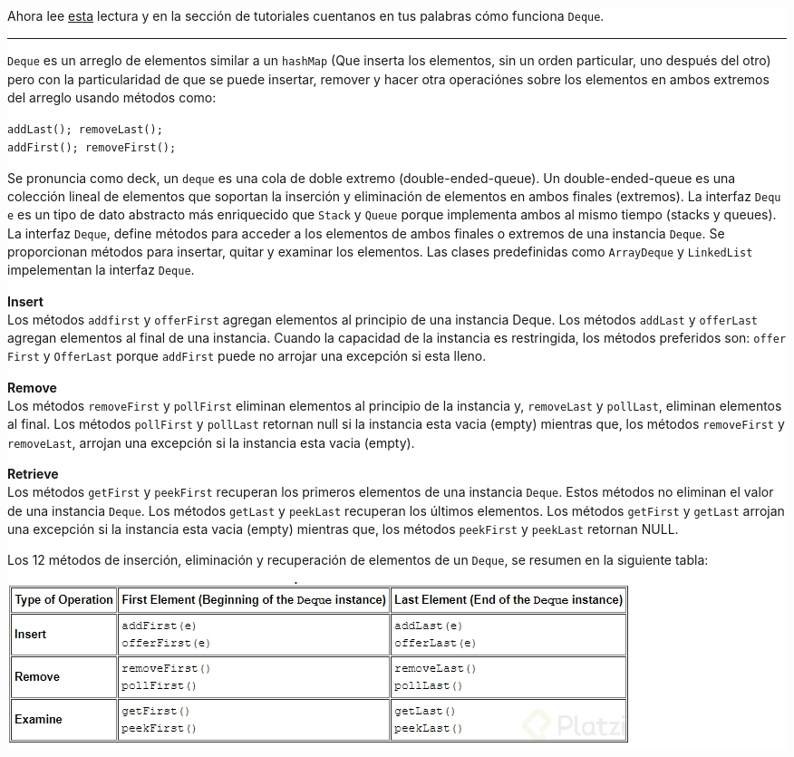 Ahora lee [esta](https://docs.oracle.com/javase/tutorial/collections/interfaces/deque.html) lectura y en la sección de tutoriales cuentanos en tus palabras cómo funciona `Deque`.

---

`Deque` es un arreglo de elementos similar a un `hashMap` (Que inserta los elementos, sin un orden particular, uno después del otro) pero con la particularidad de que se puede insertar, remover y hacer otra operaciónes sobre los elementos en ambos extremos del arreglo usando métodos como:
~~~
addLast(); removeLast();
addFirst(); removeFirst();
~~~

Se pronuncia como deck, un `deque` es una cola de doble extremo (double-ended-queue). Un double-ended-queue es una colección lineal de elementos que soportan la inserción y eliminación de elementos en ambos finales (extremos).
La interfaz `Deque` es un tipo de dato abstracto más enriquecido que `Stack` y `Queue` porque implementa ambos al mismo tiempo (stacks y queues).
La interfaz `Deque`, define métodos para acceder a los elementos de ambos finales o extremos de una instancia `Deque`.
Se proporcionan métodos para insertar, quitar y examinar los elementos.
Las clases predefinidas como `ArrayDeque` y `LinkedList` impelementan la interfaz `Deque`.

**Insert**  
Los métodos `addfirst` y `offerFirst` agregan elementos al principio de una instancia Deque. Los métodos `addLast` y `offerLast` agregan elementos al final de una instancia. Cuando la capacidad de la instancia es restringida, los métodos preferidos son: `offerFirst` y `OfferLast` porque `addFirst` puede no arrojar una excepción si esta lleno.

**Remove**  
Los métodos `removeFirst` y `pollFirst` eliminan elementos al principio de la instancia y, `removeLast` y `pollLast`, eliminan elementos al final. Los métodos `pollFirst` y `pollLast` retornan null si la instancia esta vacia (empty) mientras que, los métodos `removeFirst` y `removeLast`, arrojan una excepción si la instancia esta vacia (empty).

**Retrieve**  
Los métodos `getFirst` y `peekFirst` recuperan los primeros elementos de una instancia `Deque`. Estos métodos no eliminan el valor de una instancia `Deque`.
Los métodos `getLast` y `peekLast` recuperan los últimos elementos.
Los métodos `getFirst` y `getLast` arrojan una excepción si la instancia esta vacia (empty) mientras que, los métodos `peekFirst` y `peekLast` retornan NULL.

Los 12 métodos de inserción, eliminación y recuperación de elementos de un `Deque`, se resumen en la siguiente tabla:

![21_Map_HashMap_TreeMap_LinkedHashMap_03](src/Curso_Avanzado_de_Java_SE/21_Map_HashMap_TreeMap_LinkedHashMap_03.png)
